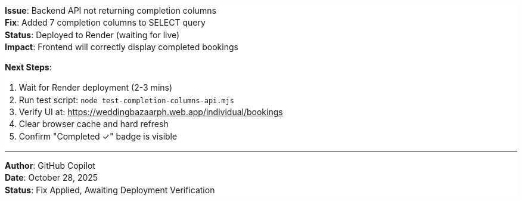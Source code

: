 **Issue**: Backend API not returning completion columns  
**Fix**: Added 7 completion columns to SELECT query  
**Status**: Deployed to Render (waiting for live)  
**Impact**: Frontend will correctly display completed bookings  

**Next Steps**:
1. Wait for Render deployment (2-3 mins)
2. Run test script: `node test-completion-columns-api.mjs`
3. Verify UI at: https://weddingbazaarph.web.app/individual/bookings
4. Clear browser cache and hard refresh
5. Confirm "Completed ✓" badge is visible

---

**Author**: GitHub Copilot  
**Date**: October 28, 2025  
**Status**: Fix Applied, Awaiting Deployment Verification
